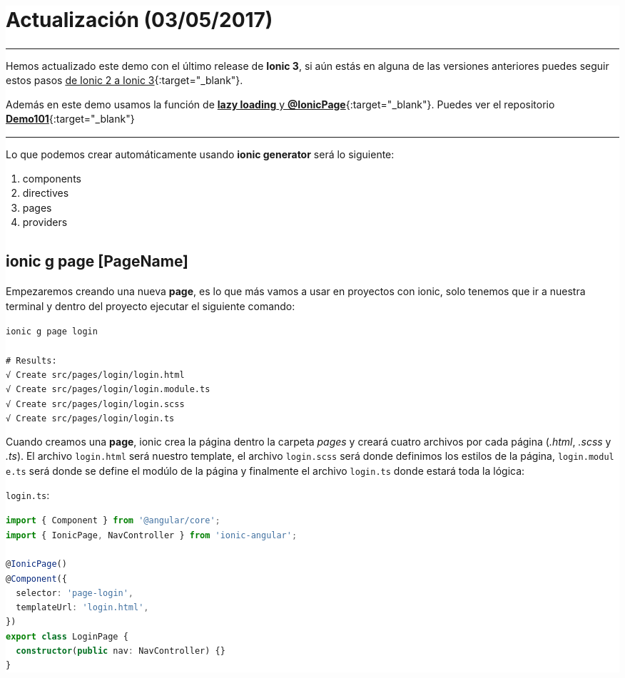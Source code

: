  

# Actualización (03/05/2017)
<hr/>

Hemos actualizado este demo con el último release de **Ionic 3**, si aún estás en alguna de las versiones anteriores puedes seguir estos pasos [de Ionic 2 a Ionic 3](https://www.ion-book.com/blog/tips/ionic-2-to-ionic3/){:target="_blank"}.

Además en este demo usamos la función de [**lazy loading** y **@IonicPage**](https://www.ion-book.com/blog/tips/ionic-page-and-lazy-loading/){:target="_blank"}. Puedes ver el repositorio [**Demo101**](https://github.com/ion-book/demo101){:target="_blank"}

<hr/>

Lo que podemos crear automáticamente usando **ionic generator** será lo siguiente:

1. components
1. directives
1. pages
1. providers

## ionic g page [PageName]

Empezaremos creando una nueva **page**, es lo que más vamos a usar en proyectos con ionic, solo tenemos que ir a nuestra terminal y dentro del proyecto ejecutar el siguiente comando:

```
ionic g page login

# Results:
√ Create src/pages/login/login.html
√ Create src/pages/login/login.module.ts
√ Create src/pages/login/login.scss
√ Create src/pages/login/login.ts
```

Cuando creamos una **page**, ionic crea la página dentro la carpeta *pages* y creará cuatro archivos por cada página (*.html*, *.scss* y *.ts*). 
El archivo `login.html` será nuestro template, el archivo `login.scss` será donde definimos los estilos de la página, `login.module.ts` será donde se define el modúlo de la página y finalmente el archivo `login.ts` donde estará toda la lógica:

`login.ts`:

```ts
import { Component } from '@angular/core';
import { IonicPage, NavController } from 'ionic-angular';

@IonicPage()
@Component({
  selector: 'page-login',
  templateUrl: 'login.html',
})
export class LoginPage {
  constructor(public nav: NavController) {}
}
```
